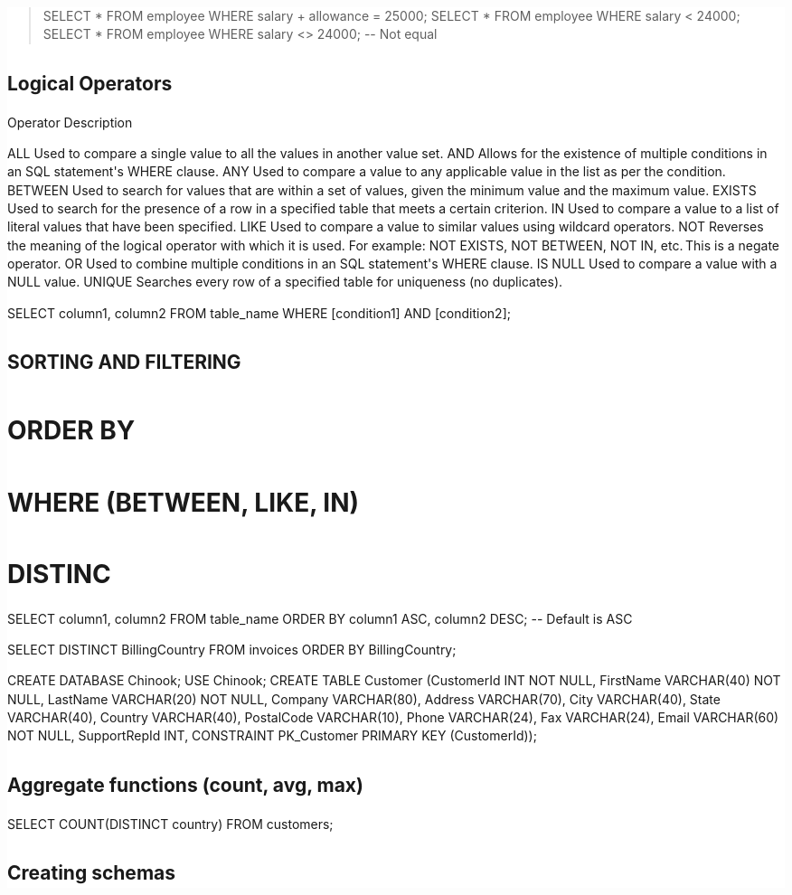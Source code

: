 > SELECT * FROM employee WHERE salary + allowance = 25000; 
> SELECT * FROM employee WHERE salary < 24000;
> SELECT * FROM employee WHERE salary <> 24000;    -- Not equal

## Logical Operators

Operator	Description

ALL		Used to compare a single value to all the values in another value set.
AND		Allows for the existence of multiple conditions in an SQL statement's WHERE clause.
ANY		Used to compare a value to any applicable value in the list as per the condition.
BETWEEN	Used to search for values that are within a set of values, given the minimum value and the maximum value.
EXISTS	Used to search for the presence of a row in a specified table that meets a certain criterion.
IN		Used to compare a value to a list of literal values that have been specified.
LIKE		Used to compare a value to similar values using wildcard operators.
NOT		Reverses the meaning of the logical operator with which it is used. For example: NOT EXISTS, NOT BETWEEN, NOT IN, etc. This is a negate operator.
OR		Used to combine multiple conditions in an SQL statement's WHERE clause.
IS NULL	Used to compare a value with a NULL value.
UNIQUE	Searches every row of a specified table for uniqueness (no duplicates).

SELECT column1, column2 FROM table_name WHERE [condition1] AND [condition2]; 

## SORTING AND FILTERING
# ORDER BY
# WHERE (BETWEEN, LIKE, IN)
# DISTINC

SELECT column1, column2 FROM table_name ORDER BY column1 ASC, column2 DESC;  -- Default is ASC


SELECT DISTINCT BillingCountry FROM invoices ORDER BY BillingCountry; 


CREATE DATABASE Chinook;
USE Chinook;
CREATE TABLE Customer (CustomerId INT NOT NULL, FirstName VARCHAR(40) NOT NULL, LastName VARCHAR(20) NOT NULL, Company VARCHAR(80), Address VARCHAR(70), City VARCHAR(40), State VARCHAR(40), Country VARCHAR(40), PostalCode VARCHAR(10), Phone VARCHAR(24), Fax VARCHAR(24), Email VARCHAR(60) NOT NULL, SupportRepId INT, CONSTRAINT PK_Customer PRIMARY KEY (CustomerId));

## Aggregate functions (count, avg, max)

SELECT COUNT(DISTINCT country) FROM customers; 

## Creating schemas
